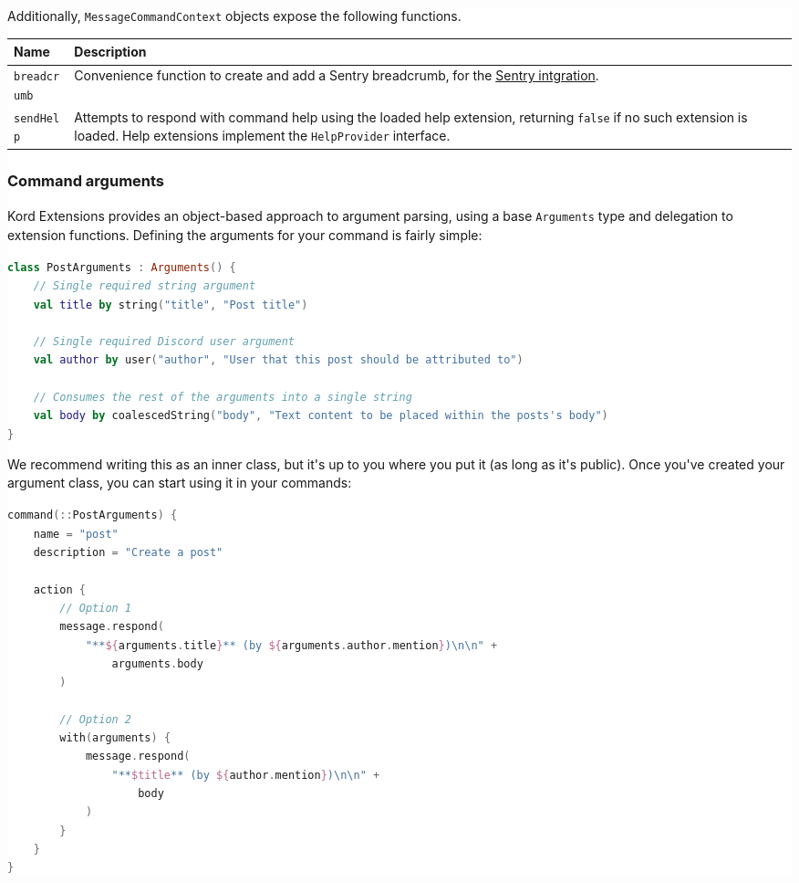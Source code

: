 Additionally, `MessageCommandContext` objects expose the following functions.

Name         | Description
:----------- | :----------
`breadcrumb` | Convenience function to create and add a Sentry breadcrumb, for the [Sentry intgration](/integrations/sentry).
`sendHelp`   | Attempts to respond with command help using the loaded help extension, returning `false` if no such extension is loaded. Help extensions implement the `HelpProvider` interface.

### Command arguments

Kord Extensions provides an object-based approach to argument parsing, using a base `Arguments` type and delegation to
extension functions. Defining the arguments for your command is fairly simple:

```kotlin
class PostArguments : Arguments() {
    // Single required string argument
    val title by string("title", "Post title")

    // Single required Discord user argument
    val author by user("author", "User that this post should be attributed to")

    // Consumes the rest of the arguments into a single string
    val body by coalescedString("body", "Text content to be placed within the posts's body")
}
```

We recommend writing this as an inner class, but it's up to you where you put it (as long as it's public). Once you've
created your argument class, you can start using it in your commands:

```kotlin
command(::PostArguments) {
    name = "post"
    description = "Create a post"

    action {
        // Option 1
        message.respond(
            "**${arguments.title}** (by ${arguments.author.mention})\n\n" +
                arguments.body
        )

        // Option 2
        with(arguments) {
            message.respond(
                "**$title** (by ${author.mention})\n\n" +
                    body
            )
        }
    }
}
```
